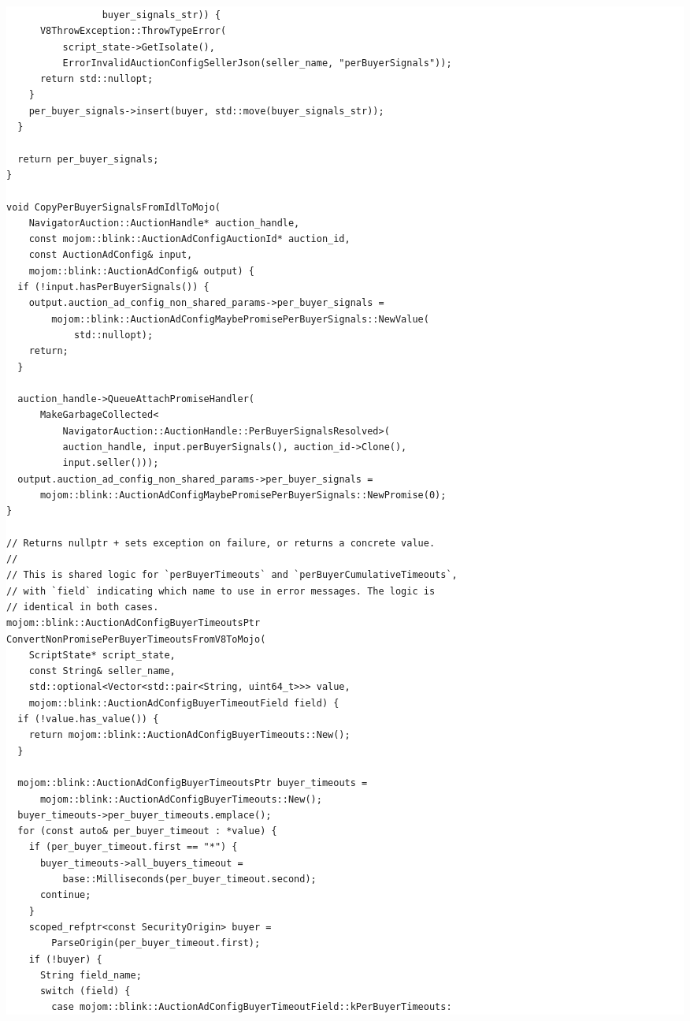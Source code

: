 ```
                 buyer_signals_str)) {
      V8ThrowException::ThrowTypeError(
          script_state->GetIsolate(),
          ErrorInvalidAuctionConfigSellerJson(seller_name, "perBuyerSignals"));
      return std::nullopt;
    }
    per_buyer_signals->insert(buyer, std::move(buyer_signals_str));
  }

  return per_buyer_signals;
}

void CopyPerBuyerSignalsFromIdlToMojo(
    NavigatorAuction::AuctionHandle* auction_handle,
    const mojom::blink::AuctionAdConfigAuctionId* auction_id,
    const AuctionAdConfig& input,
    mojom::blink::AuctionAdConfig& output) {
  if (!input.hasPerBuyerSignals()) {
    output.auction_ad_config_non_shared_params->per_buyer_signals =
        mojom::blink::AuctionAdConfigMaybePromisePerBuyerSignals::NewValue(
            std::nullopt);
    return;
  }

  auction_handle->QueueAttachPromiseHandler(
      MakeGarbageCollected<
          NavigatorAuction::AuctionHandle::PerBuyerSignalsResolved>(
          auction_handle, input.perBuyerSignals(), auction_id->Clone(),
          input.seller()));
  output.auction_ad_config_non_shared_params->per_buyer_signals =
      mojom::blink::AuctionAdConfigMaybePromisePerBuyerSignals::NewPromise(0);
}

// Returns nullptr + sets exception on failure, or returns a concrete value.
//
// This is shared logic for `perBuyerTimeouts` and `perBuyerCumulativeTimeouts`,
// with `field` indicating which name to use in error messages. The logic is
// identical in both cases.
mojom::blink::AuctionAdConfigBuyerTimeoutsPtr
ConvertNonPromisePerBuyerTimeoutsFromV8ToMojo(
    ScriptState* script_state,
    const String& seller_name,
    std::optional<Vector<std::pair<String, uint64_t>>> value,
    mojom::blink::AuctionAdConfigBuyerTimeoutField field) {
  if (!value.has_value()) {
    return mojom::blink::AuctionAdConfigBuyerTimeouts::New();
  }

  mojom::blink::AuctionAdConfigBuyerTimeoutsPtr buyer_timeouts =
      mojom::blink::AuctionAdConfigBuyerTimeouts::New();
  buyer_timeouts->per_buyer_timeouts.emplace();
  for (const auto& per_buyer_timeout : *value) {
    if (per_buyer_timeout.first == "*") {
      buyer_timeouts->all_buyers_timeout =
          base::Milliseconds(per_buyer_timeout.second);
      continue;
    }
    scoped_refptr<const SecurityOrigin> buyer =
        ParseOrigin(per_buyer_timeout.first);
    if (!buyer) {
      String field_name;
      switch (field) {
        case mojom::blink::AuctionAdConfigBuyerTimeoutField::kPerBuyerTimeouts:
```
